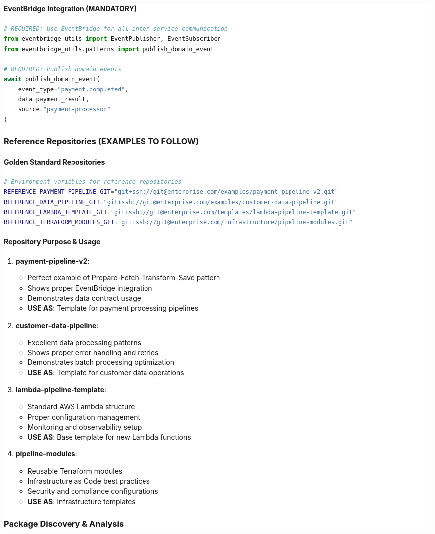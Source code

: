 #### EventBridge Integration (MANDATORY)
```python
# REQUIRED: Use EventBridge for all inter-service communication
from eventbridge_utils import EventPublisher, EventSubscriber
from eventbridge_utils.patterns import publish_domain_event

# REQUIRED: Publish domain events
await publish_domain_event(
    event_type="payment.completed",
    data=payment_result,
    source="payment-processor"
)
```

### Reference Repositories (EXAMPLES TO FOLLOW)

#### Golden Standard Repositories
```bash
# Environment variables for reference repositories
REFERENCE_PAYMENT_PIPELINE_GIT="git+ssh://git@enterprise.com/examples/payment-pipeline-v2.git"
REFERENCE_DATA_PIPELINE_GIT="git+ssh://git@enterprise.com/examples/customer-data-pipeline.git"
REFERENCE_LAMBDA_TEMPLATE_GIT="git+ssh://git@enterprise.com/templates/lambda-pipeline-template.git"
REFERENCE_TERRAFORM_MODULES_GIT="git+ssh://git@enterprise.com/infrastructure/pipeline-modules.git"
```

#### Repository Purpose & Usage

1. **payment-pipeline-v2**:
   - Perfect example of Prepare-Fetch-Transform-Save pattern
   - Shows proper EventBridge integration
   - Demonstrates data contract usage
   - **USE AS**: Template for payment processing pipelines

2. **customer-data-pipeline**:
   - Excellent data processing patterns
   - Shows proper error handling and retries
   - Demonstrates batch processing optimization
   - **USE AS**: Template for customer data operations

3. **lambda-pipeline-template**:
   - Standard AWS Lambda structure
   - Proper configuration management
   - Monitoring and observability setup
   - **USE AS**: Base template for new Lambda functions

4. **pipeline-modules**:
   - Reusable Terraform modules
   - Infrastructure as Code best practices
   - Security and compliance configurations
   - **USE AS**: Infrastructure templates

### Package Discovery & Analysis
